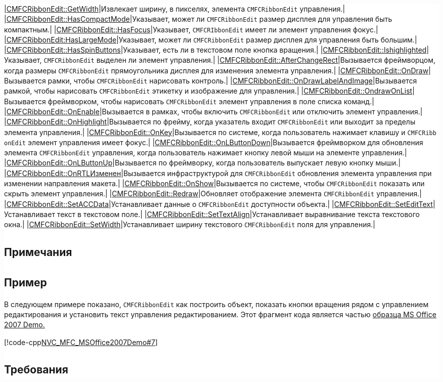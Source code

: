 |[CMFCRibbonEdit::GetWidth](#getwidth)|Извлекает ширину, в пикселях, элемента `CMFCRibbonEdit` управления.|
|[CMFCRibbonEdit::HasCompactMode](#hascompactmode)|Указывает, может ли `CMFCRibbonEdit` размер дисплея для управления быть компактным.|
|[CMFCRibbonEdit::HasFocus](#hasfocus)|Указывает, `CMFCRIbbonEdit` имеет ли элемент управления фокус.|
|[CMFCRibbonEdit:HasLargeMode](#haslargemode)|Указывает, может ли `CMFCRibbonEdit` размер дисплея для управления быть большим.|
|[CMFCRibbonEdit::HasSpinButtons](#hasspinbuttons)|Указывает, есть ли в текстовом поле кнопка вращения.|
|[CMFCRibbonEdit::Ishighlighted](#ishighlighted)|Указывает, `CMFCRibbonEdit` выделен ли элемент управления.|
|[CMFCRibbonEdit::AfterChangeRect](#onafterchangerect)|Вызывается фреймворцом, когда размеры `CMFCRibbonEdit` прямоугольника дисплея для изменения элемента управления.|
|[CMFCRibbonEdit::OnDraw](#ondraw)|Вызывается рамки, чтобы `CMFCRibbonEdit` нарисовать контроль.|
|[CMFCRibbonEdit::OnDrawLabelAndImage](#ondrawlabelandimage)|Вызывается рамкой, чтобы нарисовать `CMFCRibbonEdit` этикетку и изображение для управления.|
|[CMFCRibbonEdit::OndrawOnList](#ondrawonlist)|Вызывается фреймворком, чтобы нарисовать `CMFCRibbonEdit` элемент управления в поле списка команд.|
|[CMFCRibbonEdit::OnEnable](#onenable)|Вызывается в рамках, чтобы включить `CMFCRibbonEdit` или отключить элемент управления.|
|[CMFCRibbonEdit::OnHighlight](#onhighlight)|Вызывается по фрейму, когда указатель входит `CMFCRibbonEdit` или выходит за пределы элемента управления.|
|[CMFCRibbonEdit::OnKey](#onkey)|Вызывается по системе, когда пользователь нажимает клавишу и `CMFCRibbonEdit` элемент управления имеет фокус.|
|[CMFCRibbonEdit::OnLButtonDown](#onlbuttondown)|Вызывается фреймворком для обновления элемента `CMFCRibbonEdit` управления, когда пользователь нажимает кнопку левой мыши на элементе управления.|
|[CMFCRibbonEdit::OnLButtonUp](#onlbuttonup)|Вызывается по фреймворку, когда пользователь выпускает левую кнопку мыши.|
|[CMFCRibbonEdit::OnRTLИзменен](#onrtlchanged)|Вызывается инфраструктурой для `CMFCRibbonEdit` обновления элемента управления при изменении направления макета.|
|[CMFCRibbonEdit::OnShow](#onshow)|Вызывается по системе, чтобы `CMFCRibbonEdit` показать или скрыть элемент управления.|
|[CMFCRibbonEdit::Redraw](#redraw)|Обновляет отображение элемента `CMFCRibbonEdit` управления.|
|[CMFCRibbonEdit::SetACCData](#setaccdata)|Устанавливает данные о `CMFCRibbonEdit` доступности объекта.|
|[CMFCRibbonEdit::SetEditText](#setedittext)|Устанавливает текст в текстовом поле.|
|[CMFCRibbonEdit::SetTextAlign](#settextalign)|Устанавливает выравнивание текста текстового окна.|
|[CMFCRibbonEdit::SetWidth](#setwidth)|Устанавливает ширину текстового `CMFCRibbonEdit` поля для управления.|

## <a name="remarks"></a>Примечания

## <a name="example"></a>Пример

В следующем примере показано, `CMFCRibbonEdit` как построить объект, показать кнопки вращения рядом с управлением редактирования и установить текст управления редактированием. Этот фрагмент кода является частью [образца MS Office 2007 Demo.](../../overview/visual-cpp-samples.md)

[!code-cpp[NVC_MFC_MSOffice2007Demo#7](../../mfc/reference/codesnippet/cpp/cmfcribbonedit-class_1.cpp)]

## <a name="requirements"></a>Требования
